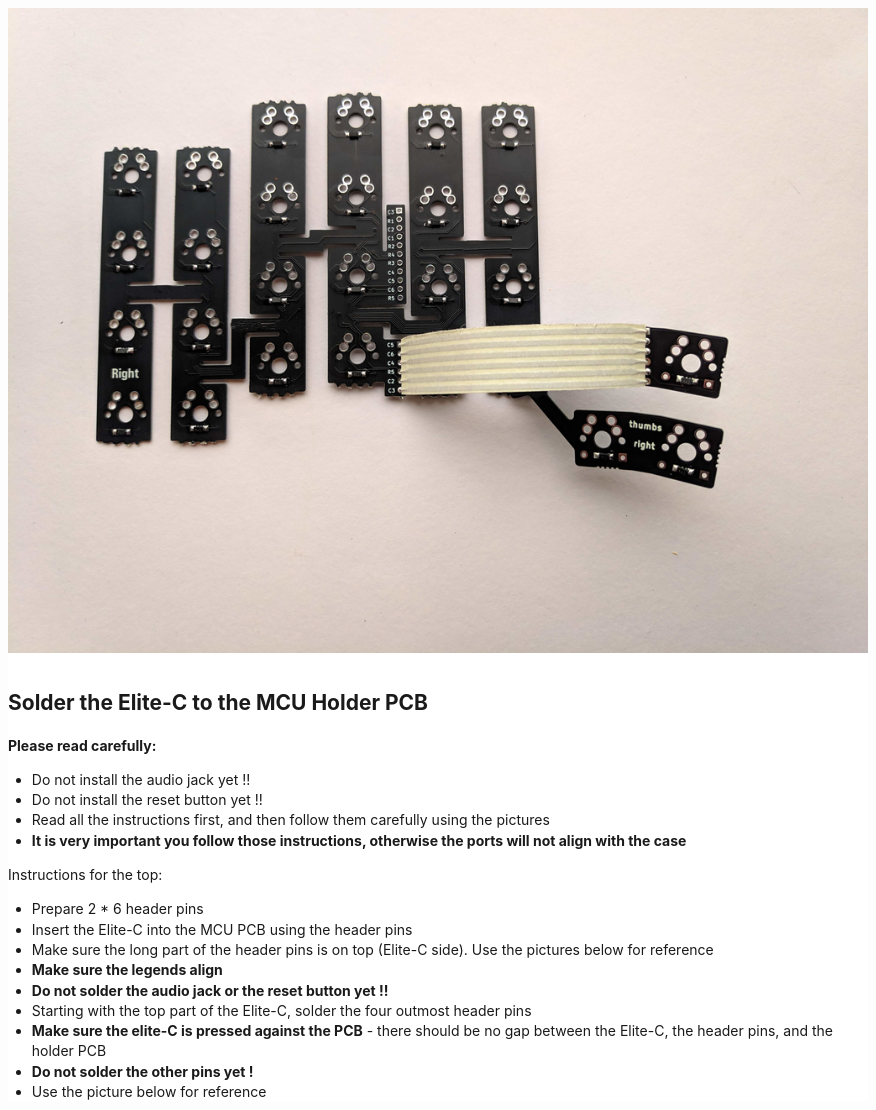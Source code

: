 ![Figure 2](./images/IMG_20201020_134123.jpg)


## Solder the Elite-C to the MCU Holder PCB

**Please read carefully:**

- Do not install the audio jack yet !!
- Do not install the reset button yet !!
- Read all the instructions first, and then follow them carefully using the pictures
- **It is very important you follow those instructions, otherwise the ports will not align with the case**

Instructions for the top:

- Prepare 2 * 6 header pins
- Insert the Elite-C into the MCU PCB using the header pins
- Make sure the long part of the header pins is on top (Elite-C side). Use the pictures below for reference
- **Make sure the legends align**
- **Do not solder the audio jack or the reset button yet !!**
- Starting with the top part of the Elite-C, solder the four outmost header pins
- **Make sure the elite-C is pressed against the PCB** - there should be no gap between the Elite-C, the header pins, and the holder PCB
- **Do not solder the other pins yet !**
- Use the picture below for reference
